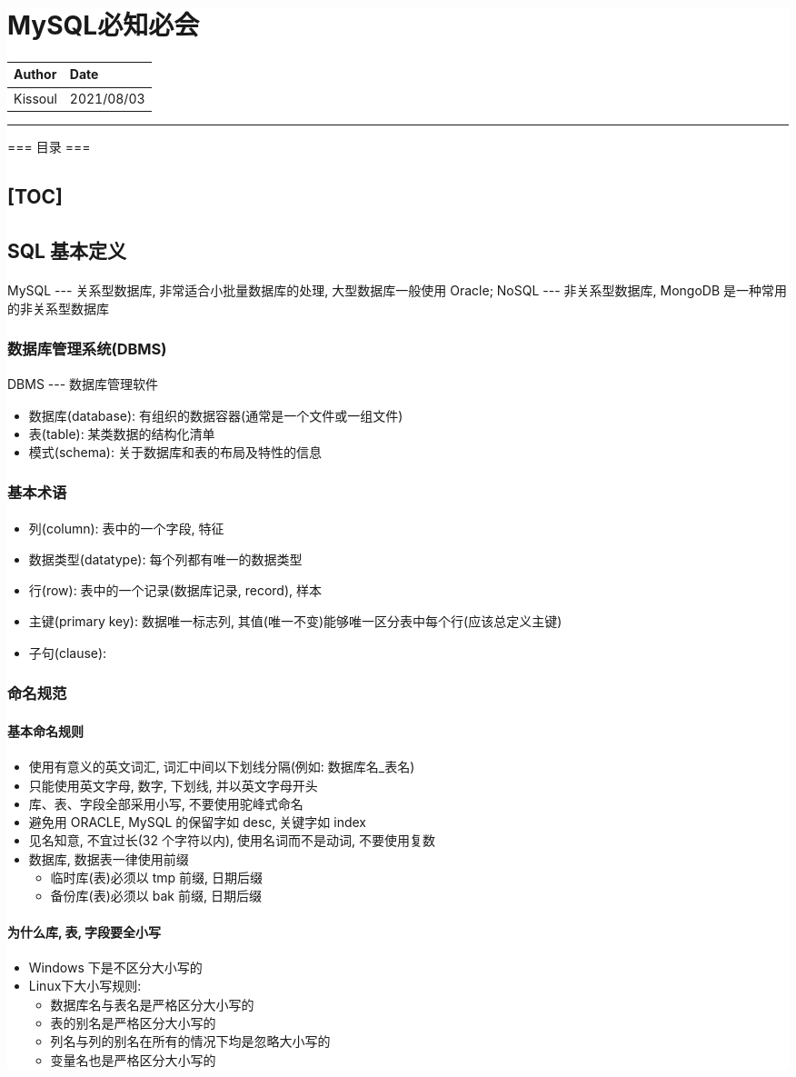 # MySQL必知必会

| Author | Date |
| :--- | :--- |
| Kissoul | 2021/08/03 |

------
=== 目录 ===  

[TOC]  
------


## SQL 基本定义
MySQL --- 关系型数据库, 非常适合小批量数据库的处理, 大型数据库一般使用 Oracle; NoSQL --- 非关系型数据库, MongoDB 是一种常用的非关系型数据库

### 数据库管理系统(DBMS)
DBMS --- 数据库管理软件

- 数据库(database): 有组织的数据容器(通常是一个文件或一组文件)
- 表(table): 某类数据的结构化清单
- 模式(schema): 关于数据库和表的布局及特性的信息

### 基本术语
- 列(column): 表中的一个字段, 特征
- 数据类型(datatype): 每个列都有唯一的数据类型
- 行(row): 表中的一个记录(数据库记录, record), 样本
- 主键(primary key): 数据唯一标志列, 其值(唯一不变)能够唯一区分表中每个行(应该总定义主键)

- 子句(clause): 

### 命名规范

#### 基本命名规则
- 使用有意义的英文词汇, 词汇中间以下划线分隔(例如: 数据库名_表名)
- 只能使用英文字母, 数字, 下划线, 并以英文字母开头
- 库、表、字段全部采用小写, 不要使用驼峰式命名
- 避免用 ORACLE, MySQL 的保留字如 desc, 关键字如 index
- 见名知意, 不宜过长(32 个字符以内), 使用名词而不是动词, 不要使用复数
- 数据库, 数据表一律使用前缀
	- 临时库(表)必须以 tmp 前缀, 日期后缀
	- 备份库(表)必须以 bak 前缀, 日期后缀

#### 为什么库, 表, 字段要全小写
- Windows 下是不区分大小写的
- Linux下大小写规则: 
	- 数据库名与表名是严格区分大小写的
	- 表的别名是严格区分大小写的
	- 列名与列的别名在所有的情况下均是忽略大小写的
	- 变量名也是严格区分大小写的

